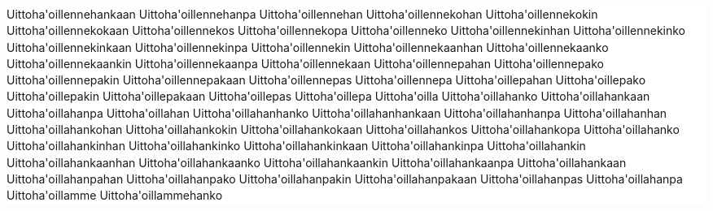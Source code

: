 Uittoha'oillennehankaan
Uittoha'oillennehanpa
Uittoha'oillennehan
Uittoha'oillennekohan
Uittoha'oillennekokin
Uittoha'oillennekokaan
Uittoha'oillennekos
Uittoha'oillennekopa
Uittoha'oillenneko
Uittoha'oillennekinhan
Uittoha'oillennekinko
Uittoha'oillennekinkaan
Uittoha'oillennekinpa
Uittoha'oillennekin
Uittoha'oillennekaanhan
Uittoha'oillennekaanko
Uittoha'oillennekaankin
Uittoha'oillennekaanpa
Uittoha'oillennekaan
Uittoha'oillennepahan
Uittoha'oillennepako
Uittoha'oillennepakin
Uittoha'oillennepakaan
Uittoha'oillennepas
Uittoha'oillennepa
Uittoha'oillepahan
Uittoha'oillepako
Uittoha'oillepakin
Uittoha'oillepakaan
Uittoha'oillepas
Uittoha'oillepa
Uittoha'oilla
Uittoha'oillahanko
Uittoha'oillahankaan
Uittoha'oillahanpa
Uittoha'oillahan
Uittoha'oillahanhanko
Uittoha'oillahanhankaan
Uittoha'oillahanhanpa
Uittoha'oillahanhan
Uittoha'oillahankohan
Uittoha'oillahankokin
Uittoha'oillahankokaan
Uittoha'oillahankos
Uittoha'oillahankopa
Uittoha'oillahanko
Uittoha'oillahankinhan
Uittoha'oillahankinko
Uittoha'oillahankinkaan
Uittoha'oillahankinpa
Uittoha'oillahankin
Uittoha'oillahankaanhan
Uittoha'oillahankaanko
Uittoha'oillahankaankin
Uittoha'oillahankaanpa
Uittoha'oillahankaan
Uittoha'oillahanpahan
Uittoha'oillahanpako
Uittoha'oillahanpakin
Uittoha'oillahanpakaan
Uittoha'oillahanpas
Uittoha'oillahanpa
Uittoha'oillamme
Uittoha'oillammehanko